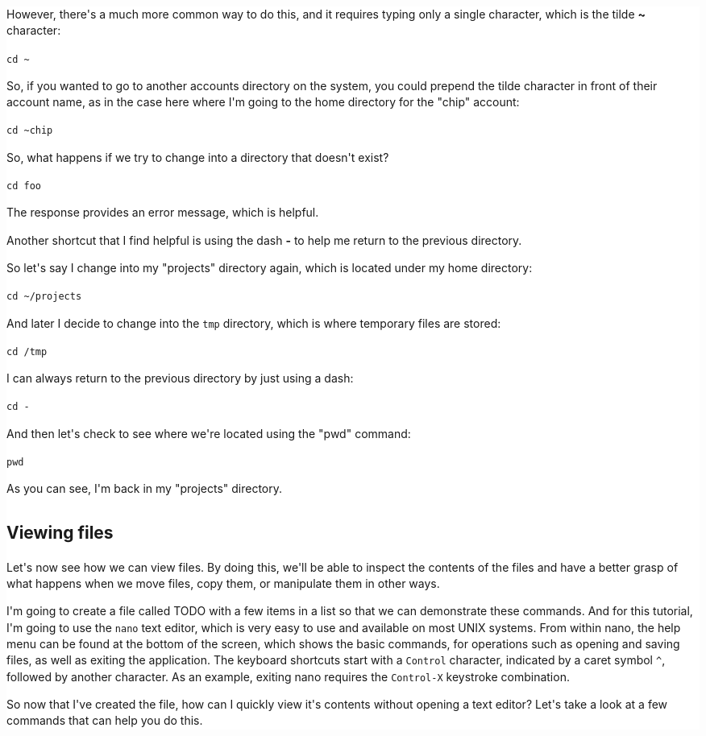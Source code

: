However, there's a much more common way to do this, and it requires typing
only a single character, which is the tilde **~** character:

    cd ~

So, if you wanted to go to another accounts directory on the system, you could
prepend the tilde character in front of their account name, as in the case here
where I'm going to the home directory for the "chip" account:

    cd ~chip

So, what happens if we try to change into a directory that doesn't exist?

    cd foo

The response provides an error message, which is helpful.

Another shortcut that I find helpful is using the dash **-** to help me return
to the previous directory.

So let's say I change into my "projects" directory again, which is located under
my home directory:

    cd ~/projects

And later I decide to change into the `tmp` directory, which is where
temporary files are stored:

    cd /tmp

I can always return to the previous directory by just using a dash:

    cd -

And then let's check to see where we're located using the "pwd" command:

    pwd

As you can see, I'm back in my "projects" directory.


## Viewing files

Let's now see how we can view files.  By doing this, we'll be able to
inspect the contents of the files and have a better grasp of what
happens when we move files, copy them, or manipulate them in other ways.

I'm going to create a file called TODO with a few items in a list so
that we can demonstrate these commands.  And for this tutorial, I'm
going to use the `nano` text editor, which is very easy to use and
available on most UNIX systems.  From within nano, the help menu can be
found at the bottom of the screen, which shows the basic commands, for
operations such as opening and saving files, as well as exiting the
application.  The keyboard shortcuts start with a `Control` character,
indicated by a caret symbol `^`, followed by another character.  As an
example, exiting nano requires the `Control-X` keystroke combination.

So now that I've created the file, how can I quickly view it's contents without
opening a text editor?  Let's take a look at a few commands that can
help you do this.

